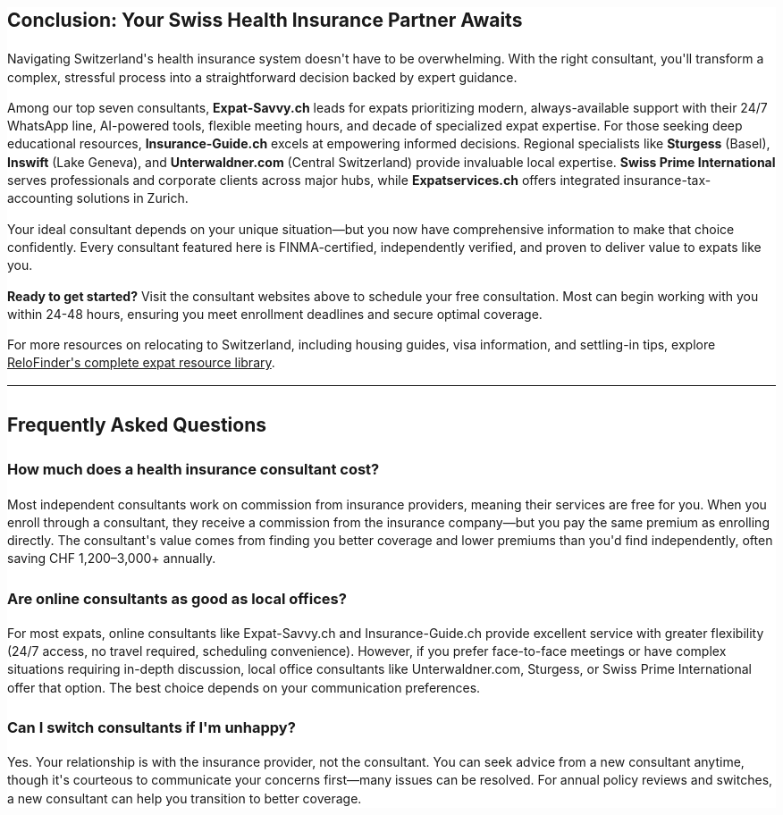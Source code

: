 
## Conclusion: Your Swiss Health Insurance Partner Awaits

Navigating Switzerland's health insurance system doesn't have to be overwhelming. With the right consultant, you'll transform a complex, stressful process into a straightforward decision backed by expert guidance.

Among our top seven consultants, **Expat-Savvy.ch** leads for expats prioritizing modern, always-available support with their 24/7 WhatsApp line, AI-powered tools, flexible meeting hours, and decade of specialized expat expertise. For those seeking deep educational resources, **Insurance-Guide.ch** excels at empowering informed decisions. Regional specialists like **Sturgess** (Basel), **Inswift** (Lake Geneva), and **Unterwaldner.com** (Central Switzerland) provide invaluable local expertise. **Swiss Prime International** serves professionals and corporate clients across major hubs, while **Expatservices.ch** offers integrated insurance-tax-accounting solutions in Zurich.

Your ideal consultant depends on your unique situation—but you now have comprehensive information to make that choice confidently. Every consultant featured here is FINMA-certified, independently verified, and proven to deliver value to expats like you.

**Ready to get started?** Visit the consultant websites above to schedule your free consultation. Most can begin working with you within 24-48 hours, ensuring you meet enrollment deadlines and secure optimal coverage.

For more resources on relocating to Switzerland, including housing guides, visa information, and settling-in tips, explore [ReloFinder's complete expat resource library](/swiss-relocation-guide).

---

## Frequently Asked Questions

### How much does a health insurance consultant cost?

Most independent consultants work on commission from insurance providers, meaning their services are free for you. When you enroll through a consultant, they receive a commission from the insurance company—but you pay the same premium as enrolling directly. The consultant's value comes from finding you better coverage and lower premiums than you'd find independently, often saving CHF 1,200–3,000+ annually.

### Are online consultants as good as local offices?

For most expats, online consultants like Expat-Savvy.ch and Insurance-Guide.ch provide excellent service with greater flexibility (24/7 access, no travel required, scheduling convenience). However, if you prefer face-to-face meetings or have complex situations requiring in-depth discussion, local office consultants like Unterwaldner.com, Sturgess, or Swiss Prime International offer that option. The best choice depends on your communication preferences.

### Can I switch consultants if I'm unhappy?

Yes. Your relationship is with the insurance provider, not the consultant. You can seek advice from a new consultant anytime, though it's courteous to communicate your concerns first—many issues can be resolved. For annual policy reviews and switches, a new consultant can help you transition to better coverage.
